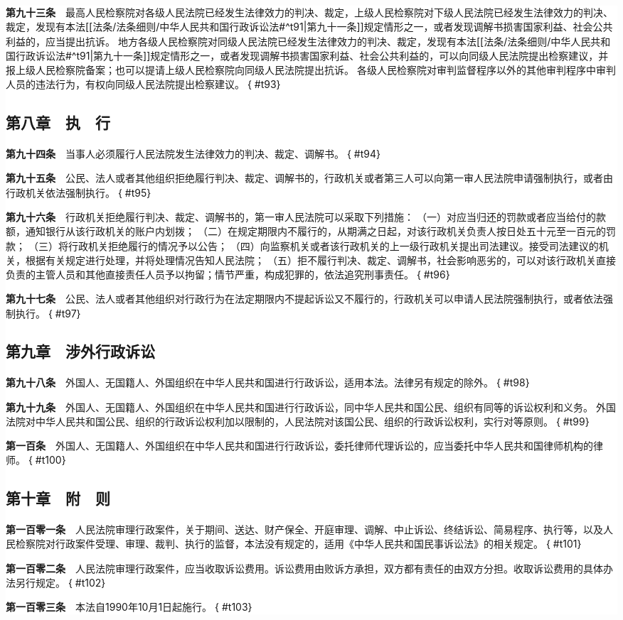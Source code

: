 
**第九十三条**　最高人民检察院对各级人民法院已经发生法律效力的判决、裁定，上级人民检察院对下级人民法院已经发生法律效力的判决、裁定，发现有本法[[法条/法条细则/中华人民共和国行政诉讼法#^t91\|第九十一条]]规定情形之一，或者发现调解书损害国家利益、社会公共利益的，应当提出抗诉。
地方各级人民检察院对同级人民法院已经发生法律效力的判决、裁定，发现有本法[[法条/法条细则/中华人民共和国行政诉讼法#^t91\|第九十一条]]规定情形之一，或者发现调解书损害国家利益、社会公共利益的，可以向同级人民法院提出检察建议，并报上级人民检察院备案；也可以提请上级人民检察院向同级人民法院提出抗诉。
各级人民检察院对审判监督程序以外的其他审判程序中审判人员的违法行为，有权向同级人民法院提出检察建议。
{ #t93}


## 第八章　执　行

**第九十四条**　当事人必须履行人民法院发生法律效力的判决、裁定、调解书。
{ #t94}


**第九十五条**　公民、法人或者其他组织拒绝履行判决、裁定、调解书的，行政机关或者第三人可以向第一审人民法院申请强制执行，或者由行政机关依法强制执行。
{ #t95}


**第九十六条**　行政机关拒绝履行判决、裁定、调解书的，第一审人民法院可以采取下列措施：
（一）对应当归还的罚款或者应当给付的款额，通知银行从该行政机关的账户内划拨；
（二）在规定期限内不履行的，从期满之日起，对该行政机关负责人按日处五十元至一百元的罚款；
（三）将行政机关拒绝履行的情况予以公告；
（四）向监察机关或者该行政机关的上一级行政机关提出司法建议。接受司法建议的机关，根据有关规定进行处理，并将处理情况告知人民法院；
（五）拒不履行判决、裁定、调解书，社会影响恶劣的，可以对该行政机关直接负责的主管人员和其他直接责任人员予以拘留；情节严重，构成犯罪的，依法追究刑事责任。
{ #t96}


**第九十七条**　公民、法人或者其他组织对行政行为在法定期限内不提起诉讼又不履行的，行政机关可以申请人民法院强制执行，或者依法强制执行。
{ #t97}


## 第九章　涉外行政诉讼

**第九十八条**　外国人、无国籍人、外国组织在中华人民共和国进行行政诉讼，适用本法。法律另有规定的除外。
{ #t98}


**第九十九条**　外国人、无国籍人、外国组织在中华人民共和国进行行政诉讼，同中华人民共和国公民、组织有同等的诉讼权利和义务。
外国法院对中华人民共和国公民、组织的行政诉讼权利加以限制的，人民法院对该国公民、组织的行政诉讼权利，实行对等原则。
{ #t99}


**第一百条**　外国人、无国籍人、外国组织在中华人民共和国进行行政诉讼，委托律师代理诉讼的，应当委托中华人民共和国律师机构的律师。
{ #t100}


## 第十章　附　则

**第一百零一条**　人民法院审理行政案件，关于期间、送达、财产保全、开庭审理、调解、中止诉讼、终结诉讼、简易程序、执行等，以及人民检察院对行政案件受理、审理、裁判、执行的监督，本法没有规定的，适用《中华人民共和国民事诉讼法》的相关规定。
{ #t101}


**第一百零二条**　人民法院审理行政案件，应当收取诉讼费用。诉讼费用由败诉方承担，双方都有责任的由双方分担。收取诉讼费用的具体办法另行规定。
{ #t102}


**第一百零三条**　本法自1990年10月1日起施行。
{ #t103}
